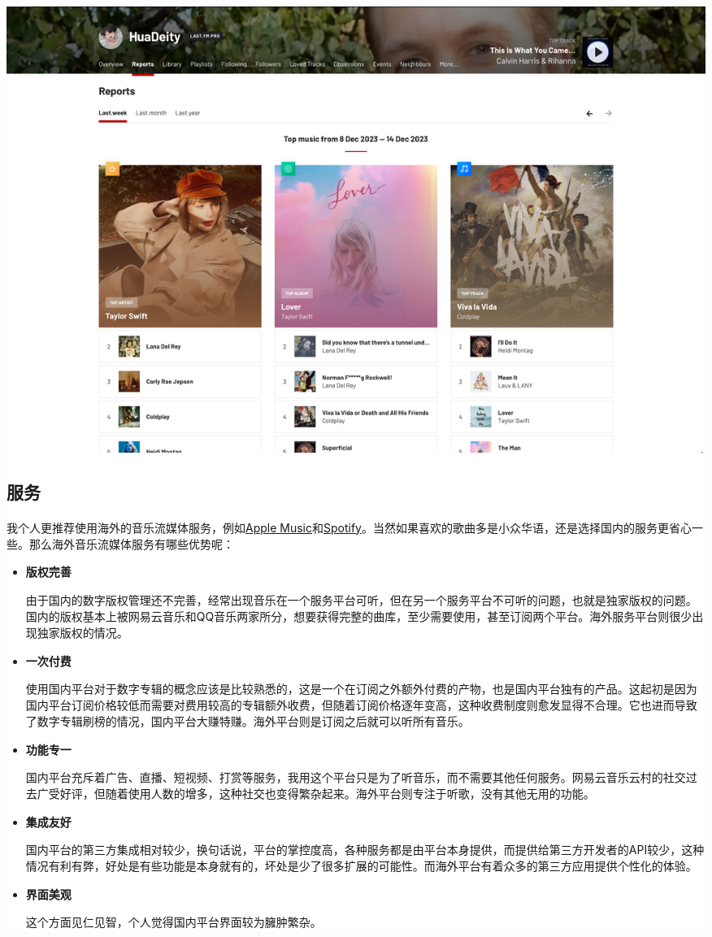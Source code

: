 ![Last.fm Report](./IMG_0092.jpeg)

## 服务
我个人更推荐使用海外的音乐流媒体服务，例如[Apple Music](https://music.apple.com)和[Spotify](https://www.spotify.com)。当然如果喜欢的歌曲多是小众华语，还是选择国内的服务更省心一些。那么海外音乐流媒体服务有哪些优势呢：
+ **版权完善**
	
	由于国内的数字版权管理还不完善，经常出现音乐在一个服务平台可听，但在另一个服务平台不可听的问题，也就是独家版权的问题。国内的版权基本上被网易云音乐和QQ音乐两家所分，想要获得完整的曲库，至少需要使用，甚至订阅两个平台。海外服务平台则很少出现独家版权的情况。
+ **一次付费**

	使用国内平台对于数字专辑的概念应该是比较熟悉的，这是一个在订阅之外额外付费的产物，也是国内平台独有的产品。这起初是因为国内平台订阅价格较低而需要对费用较高的专辑额外收费，但随着订阅价格逐年变高，这种收费制度则愈发显得不合理。它也进而导致了数字专辑刷榜的情况，国内平台大赚特赚。海外平台则是订阅之后就可以听所有音乐。
+ **功能专一**

	国内平台充斥着广告、直播、短视频、打赏等服务，我用这个平台只是为了听音乐，而不需要其他任何服务。网易云音乐云村的社交过去广受好评，但随着使用人数的增多，这种社交也变得繁杂起来。海外平台则专注于听歌，没有其他无用的功能。
+ **集成友好**

	国内平台的第三方集成相对较少，换句话说，平台的掌控度高，各种服务都是由平台本身提供，而提供给第三方开发者的API较少，这种情况有利有弊，好处是有些功能是本身就有的，坏处是少了很多扩展的可能性。而海外平台有着众多的第三方应用提供个性化的体验。
+ **界面美观**

	这个方面见仁见智，个人觉得国内平台界面较为臃肿繁杂。
